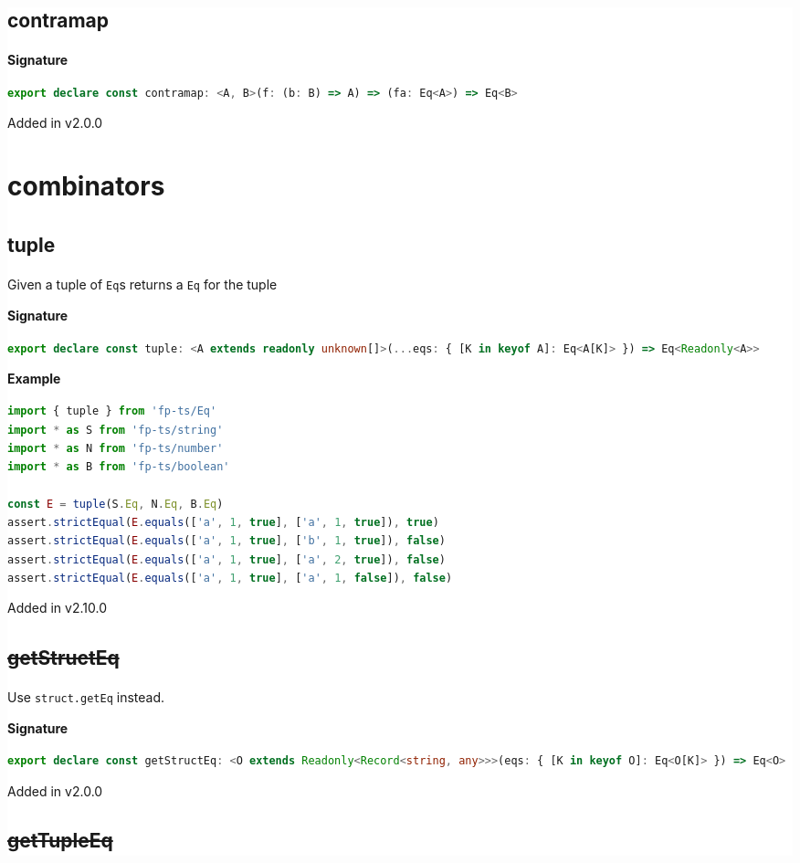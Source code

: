 ## contramap

**Signature**

```ts
export declare const contramap: <A, B>(f: (b: B) => A) => (fa: Eq<A>) => Eq<B>
```

Added in v2.0.0

# combinators

## tuple

Given a tuple of `Eq`s returns a `Eq` for the tuple

**Signature**

```ts
export declare const tuple: <A extends readonly unknown[]>(...eqs: { [K in keyof A]: Eq<A[K]> }) => Eq<Readonly<A>>
```

**Example**

```ts
import { tuple } from 'fp-ts/Eq'
import * as S from 'fp-ts/string'
import * as N from 'fp-ts/number'
import * as B from 'fp-ts/boolean'

const E = tuple(S.Eq, N.Eq, B.Eq)
assert.strictEqual(E.equals(['a', 1, true], ['a', 1, true]), true)
assert.strictEqual(E.equals(['a', 1, true], ['b', 1, true]), false)
assert.strictEqual(E.equals(['a', 1, true], ['a', 2, true]), false)
assert.strictEqual(E.equals(['a', 1, true], ['a', 1, false]), false)
```

Added in v2.10.0

## ~~getStructEq~~

Use `struct.getEq` instead.

**Signature**

```ts
export declare const getStructEq: <O extends Readonly<Record<string, any>>>(eqs: { [K in keyof O]: Eq<O[K]> }) => Eq<O>
```

Added in v2.0.0

## ~~getTupleEq~~
